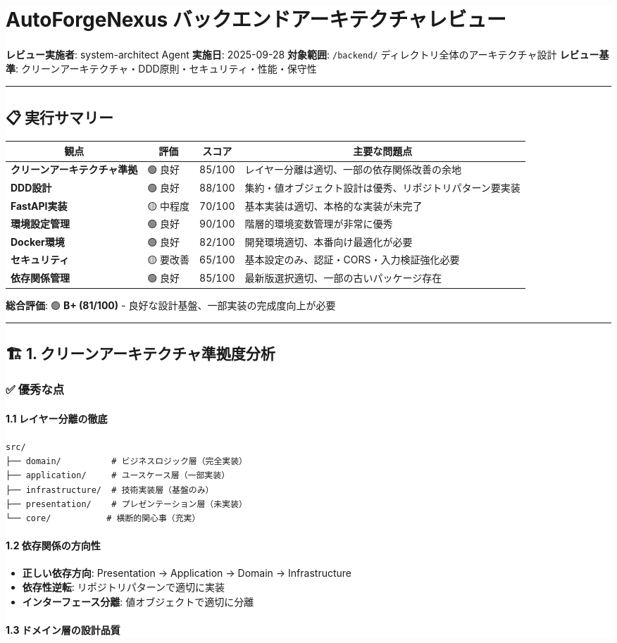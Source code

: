 # AutoForgeNexus バックエンドアーキテクチャレビュー

**レビュー実施者**: system-architect Agent **実施日**: 2025-09-28 **対象範囲**:
`/backend/` ディレクトリ全体のアーキテクチャ設計
**レビュー基準**: クリーンアーキテクチャ・DDD原則・セキュリティ・性能・保守性

---

## 📋 実行サマリー

| 観点                           | 評価      | スコア | 主要な問題点                                             |
| ------------------------------ | --------- | ------ | -------------------------------------------------------- |
| **クリーンアーキテクチャ準拠** | 🟢 良好   | 85/100 | レイヤー分離は適切、一部の依存関係改善の余地             |
| **DDD設計**                    | 🟢 良好   | 88/100 | 集約・値オブジェクト設計は優秀、リポジトリパターン要実装 |
| **FastAPI実装**                | 🟡 中程度 | 70/100 | 基本実装は適切、本格的な実装が未完了                     |
| **環境設定管理**               | 🟢 良好   | 90/100 | 階層的環境変数管理が非常に優秀                           |
| **Docker環境**                 | 🟢 良好   | 82/100 | 開発環境適切、本番向け最適化が必要                       |
| **セキュリティ**               | 🟡 要改善 | 65/100 | 基本設定のみ、認証・CORS・入力検証強化必要               |
| **依存関係管理**               | 🟢 良好   | 85/100 | 最新版選択適切、一部の古いパッケージ存在                 |

**総合評価**: 🟢 **B+ (81/100)** - 良好な設計基盤、一部実装の完成度向上が必要

---

## 🏗️ 1. クリーンアーキテクチャ準拠度分析

### ✅ 優秀な点

#### 1.1 レイヤー分離の徹底

```
src/
├── domain/          # ビジネスロジック層（完全実装）
├── application/     # ユースケース層（一部実装）
├── infrastructure/  # 技術実装層（基盤のみ）
├── presentation/    # プレゼンテーション層（未実装）
└── core/           # 横断的関心事（充実）
```

#### 1.2 依存関係の方向性

- **正しい依存方向**: Presentation → Application → Domain → Infrastructure
- **依存性逆転**: リポジトリパターンで適切に実装
- **インターフェース分離**: 値オブジェクトで適切に分離

#### 1.3 ドメイン層の設計品質
